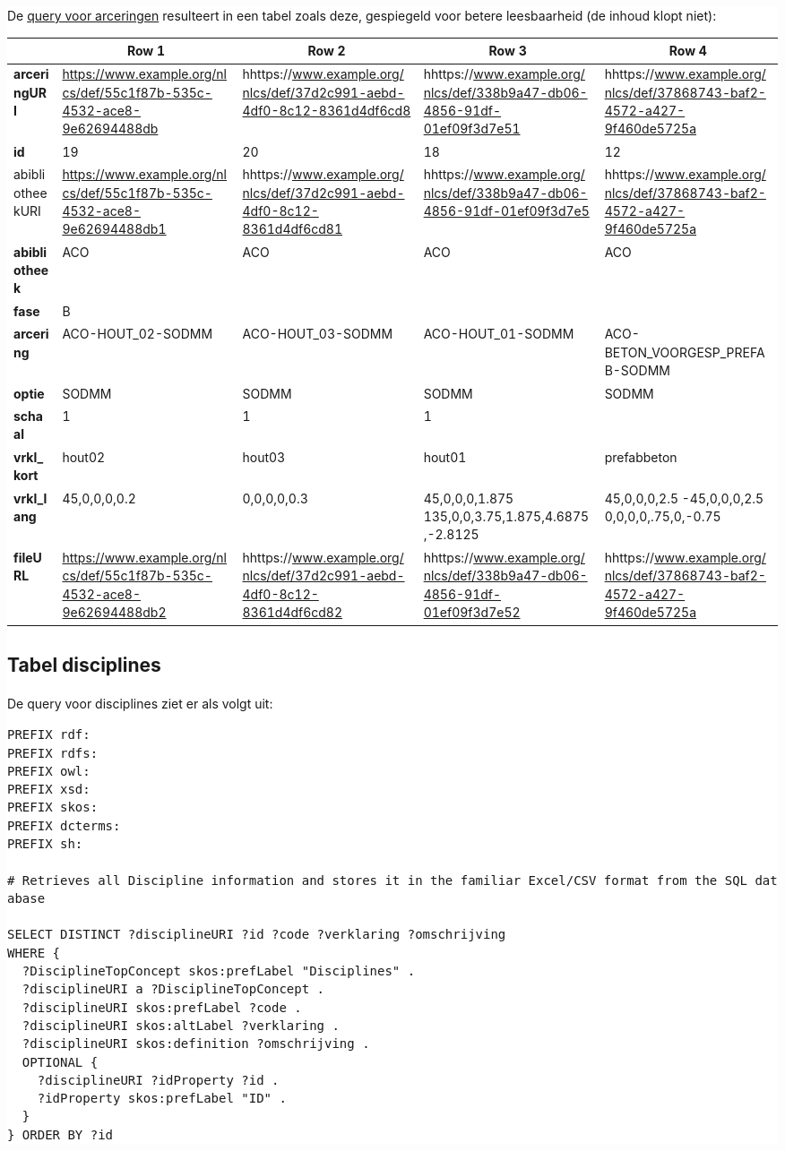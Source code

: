 De [query voor arceringen](https://github.com/nl-digigo/NLCS/blob/main/code/NLCS_Query_Arceringen.rq) resulteert in een tabel zoals deze, gespiegeld voor betere leesbaarheid (de inhoud klopt niet):

|                           | Row 1                                                  | Row 2                                                  | Row 3                                                  | Row 4                                                  |
|---------------------------|--------------------------------------------------------|--------------------------------------------------------|--------------------------------------------------------|--------------------------------------------------------|
| **arceringURI**                 |  https://www.example.org/nlcs/def/55c1f87b-535c-4532-ace8-9e62694488db | hhttps://www.example.org/nlcs/def/37d2c991-aebd-4df0-8c12-8361d4df6cd8 | hhttps://www.example.org/nlcs/def/338b9a47-db06-4856-91df-01ef09f3d7e51 | hhttps://www.example.org/nlcs/def/37868743-baf2-4572-a427-9f460de5725a |  
| **id**                    | 19                                                     | 20                                                     | 18                                                     | 12                                                     |
| abibliotheekURI                 |  https://www.example.org/nlcs/def/55c1f87b-535c-4532-ace8-9e62694488db1 | hhttps://www.example.org/nlcs/def/37d2c991-aebd-4df0-8c12-8361d4df6cd81 | hhttps://www.example.org/nlcs/def/338b9a47-db06-4856-91df-01ef09f3d7e5 | hhttps://www.example.org/nlcs/def/37868743-baf2-4572-a427-9f460de5725a |  
| **abibliotheek**                   | ACO                                                    | ACO                                                    | ACO                                                    | ACO                                                    |
| **fase**              |                B                                       |                                                        |                                                        |                                                        |
| **arcering**              | ACO-HOUT_02-SODMM                                      | ACO-HOUT_03-SODMM                                      | ACO-HOUT_01-SODMM                                      | ACO-BETON_VOORGESP_PREFAB-SODMM                        |
| **optie**                   | SODMM                                                  | SODMM                                                  | SODMM                                                  | SODMM                                                  |
| **schaal**              |       1                                                |              1                                          |             1                                           |                                                        |
| **vrkl_kort**             | hout02                                                 | hout03                                                 | hout01                                                 | prefabbeton                                            |
| **vrkl_lang**             | 45,0,0,0,0.2                                           | 0,0,0,0,0.3                                            | 45,0,0,0,1.875 135,0,0,3.75,1.875,4.6875,-2.8125       | 45,0,0,0,2.5 -45,0,0,0,2.5 0,0,0,0,.75,0,-0.75        |
| **fileURL**                |  https://www.example.org/nlcs/def/55c1f87b-535c-4532-ace8-9e62694488db2 | hhttps://www.example.org/nlcs/def/37d2c991-aebd-4df0-8c12-8361d4df6cd82 | hhttps://www.example.org/nlcs/def/338b9a47-db06-4856-91df-01ef09f3d7e52 | hhttps://www.example.org/nlcs/def/37868743-baf2-4572-a427-9f460de5725a |  

## Tabel disciplines

De query voor disciplines ziet er als volgt uit: 

<pre data-codelanguage="sparql">
PREFIX rdf: <http://www.w3.org/1999/02/22-rdf-syntax-ns#>
PREFIX rdfs: <http://www.w3.org/2000/01/rdf-schema#>
PREFIX owl: <http://www.w3.org/2002/07/owl#>
PREFIX xsd: <http://www.w3.org/2001/XMLSchema#>
PREFIX skos: <http://www.w3.org/2004/02/skos/core#>
PREFIX dcterms: <http://purl.org/dc/terms/>
PREFIX sh: <http://www.w3.org/ns/shacl#>

# Retrieves all Discipline information and stores it in the familiar Excel/CSV format from the SQL database

SELECT DISTINCT ?disciplineURI ?id ?code ?verklaring ?omschrijving
WHERE {
  ?DisciplineTopConcept skos:prefLabel "Disciplines" .
  ?disciplineURI a ?DisciplineTopConcept .
  ?disciplineURI skos:prefLabel ?code .
  ?disciplineURI skos:altLabel ?verklaring .
  ?disciplineURI skos:definition ?omschrijving .
  OPTIONAL {
    ?disciplineURI ?idProperty ?id .
    ?idProperty skos:prefLabel "ID" .
  }
} ORDER BY ?id
</pre>
